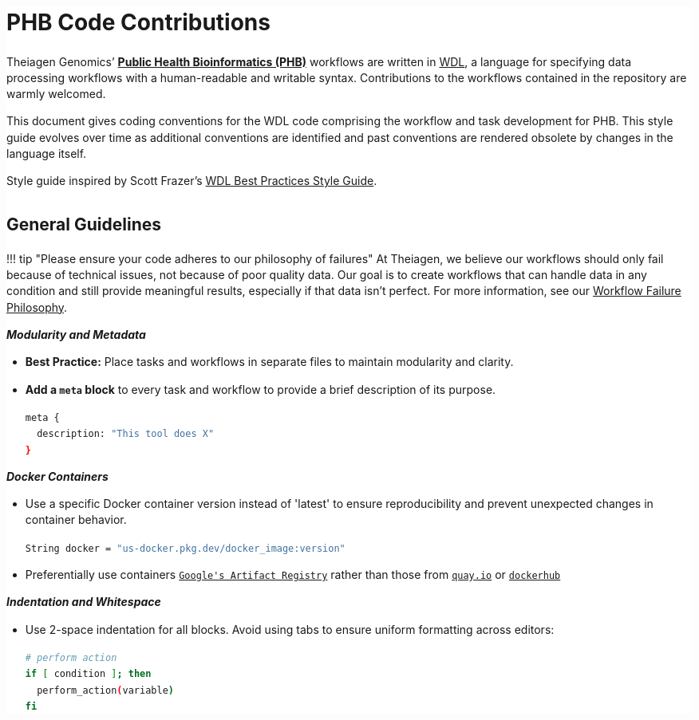 # PHB Code Contributions

Theiagen Genomics’ [**Public Health Bioinformatics (PHB)**](https://github.com/theiagen/public_health_bioinformatics) workflows are written in [WDL](https://github.com/openwdl/wdl), a language for specifying data processing workflows with a human-readable and writable syntax. Contributions to the workflows contained in the repository are warmly welcomed.

This document gives coding conventions for the WDL code comprising the workflow and task development for PHB. This style guide evolves over time as additional conventions are identified and past conventions are rendered obsolete by changes in the language itself.

Style guide inspired by Scott Frazer’s [WDL Best Practices Style Guide](https://gist.github.com/scottfrazer/aa4ab1945a6a4c331211).

## General Guidelines

!!! tip "Please ensure your code adheres to our philosophy of failures"
    At Theiagen, we believe our workflows should only fail because of technical issues, not because of poor quality data. Our goal is to create workflows that can handle data in any condition and still provide meaningful results, especially if that data isn’t perfect. For more information, see our [Workflow Failure Philosophy](../getting_started/philosophy.md).

***Modularity and Metadata***

- **Best Practice:** Place tasks and workflows in separate files to maintain modularity and clarity.
- **Add a `meta` block** to every task and workflow to provide a brief description of its purpose.

    ```bash
    meta {
      description: "This tool does X"
    }
    ```

***Docker Containers***

- Use a specific Docker container version instead of 'latest' to ensure reproducibility and prevent unexpected changes in container behavior.

    ```bash
    String docker = "us-docker.pkg.dev/docker_image:version"
    ```

- Preferentially use containers [`Google's Artifact Registry`](https://console.cloud.google.com/artifacts/docker/general-theiagen/us) rather than those from [`quay.io`](http://quay.io) or [`dockerhub`](https://hub.docker.com/)

***Indentation and Whitespace***

- Use 2-space indentation for all blocks. Avoid using tabs to ensure uniform formatting across editors:

    ```bash
    # perform action
    if [ condition ]; then
      perform_action(variable)
    fi
    ```
